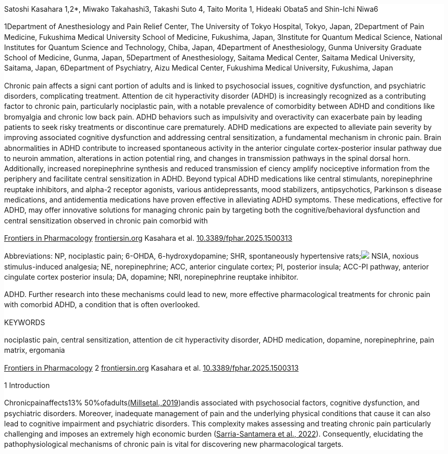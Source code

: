 Satoshi Kasahara 1,2\*, Miwako Takahashi3, Takashi Suto 4, Taito Morita 1, Hideaki Obata5 and Shin-Ichi Niwa6

1Department of Anesthesiology and Pain Relief Center, The University of Tokyo Hospital, Tokyo, Japan, 2Department of Pain Medicine, Fukushima Medical University School of Medicine, Fukushima, Japan, 3Institute for Quantum Medical Science, National Institutes for Quantum Science and Technology, Chiba, Japan, 4Department of Anesthesiology, Gunma University Graduate School of Medicine, Gunma, Japan, 5Department of Anesthesiology, Saitama Medical Center, Saitama Medical University, Saitama, Japan, 6Department of Psychiatry, Aizu Medical Center, Fukushima Medical University, Fukushima, Japan

Chronic pain affects a signi  cant portion of adults and is linked to psychosocial issues, cognitive dysfunction, and psychiatric disorders, complicating treatment. Attention de  cit hyperactivity disorder (ADHD) is increasingly recognized as a contributing factor to chronic pain, particularly nociplastic pain, with a notable prevalence of comorbidity between ADHD and conditions like  bromyalgia and chronic low back pain. ADHD behaviors such as impulsivity and overactivity can exacerbate pain by leading patients to seek risky treatments or discontinue care prematurely. ADHD medications are expected to alleviate pain severity by improving associated cognitive dysfunction and addressing central sensitization, a fundamental mechanism in chronic pain. Brain abnormalities in ADHD contribute to increased spontaneous activity in the anterior cingulate cortex-posterior insular pathway due to neuroin  ammation, alterations in action potential  ring, and changes in transmission pathways in the spinal dorsal horn. Additionally, increased norepinephrine synthesis and reduced transmission ef  ciency amplify nociceptive information from the periphery and facilitate central sensitization in ADHD. Beyond typical ADHD medications like central stimulants, norepinephrine reuptake inhibitors, and alpha-2 receptor agonists, various antidepressants, mood stabilizers, antipsychotics, Parkinson s disease medications, and antidementia medications have proven effective in alleviating ADHD symptoms. These medications, effective for ADHD, may offer innovative solutions for managing chronic pain by targeting both the cognitive/behavioral dysfunction and central sensitization observed in chronic pain comorbid with

[Frontiers in Pharmacology](https://www.frontiersin.org/journals/pharmacology)  [frontiersin.org](https://www.frontiersin.org)
Kasahara et al. [10.3389/fphar.2025.1500313](https://doi.org/10.3389/fphar.2025.1500313)

Abbreviations: NP, nociplastic pain; 6-OHDA, 6-hydroxydopamine; SHR, spontaneously hypertensive rats;![](0zw4huau.007.png) NSIA, noxious stimulus-induced analgesia; NE, norepinephrine; ACC, anterior cingulate cortex; PI, posterior insula; ACC-PI pathway, anterior cingulate cortex posterior insula; DA, dopamine; NRI, norepinephrine reuptake inhibitor.

ADHD. Further research into these mechanisms could lead to new, more effective pharmacological treatments for chronic pain with comorbid ADHD, a condition that is often overlooked.

KEYWORDS

nociplastic pain, central sensitization, attention de  cit hyperactivity disorder, ADHD medication, dopamine, norepinephrine, pain matrix, ergomania

[Frontiers in Pharmacology](https://www.frontiersin.org/journals/pharmacology) 2 [frontiersin.org](https://www.frontiersin.org)
Kasahara et al. [10.3389/fphar.2025.1500313](https://doi.org/10.3389/fphar.2025.1500313)

1 Introduction

Chronicpainaffects13%  50%ofadults[(Millsetal.,2019](#_page7_x305.00_y157.89))andis associated with psychosocial factors, cognitive dysfunction, and psychiatric disorders. Moreover, inadequate management of pain and the underlying physical conditions that cause it can also lead to cognitive impairment and psychiatric disorders. This complexity makes assessing and treating chronic pain particularly challenging and imposes an extremely high economic burden ([Sarria-Santamera et al., 2022](#_page7_x305.00_y324.89)). Consequently, elucidating the pathophysiological mechanisms of chronic pain is vital for discovering new pharmacological targets.
